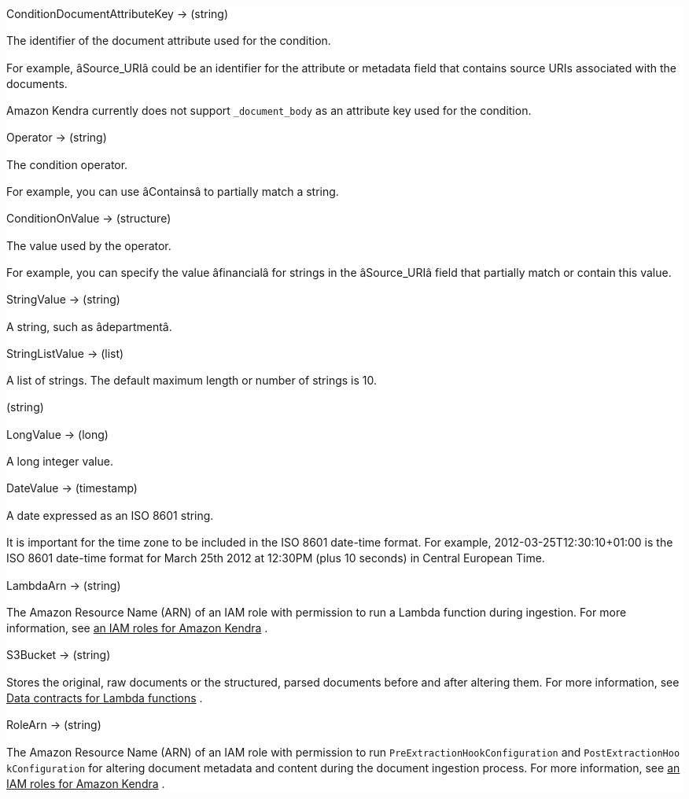 ConditionDocumentAttributeKey -> (string)

The identifier of the document attribute used for the condition.

For example, âSource_URIâ could be an identifier for the attribute or metadata field that contains source URIs associated with the documents.

Amazon Kendra currently does not support `_document_body` as an attribute key used for the condition.

Operator -> (string)

The condition operator.

For example, you can use âContainsâ to partially match a string.

ConditionOnValue -> (structure)

The value used by the operator.

For example, you can specify the value âfinancialâ for strings in the âSource_URIâ field that partially match or contain this value.

StringValue -> (string)

A string, such as âdepartmentâ.

StringListValue -> (list)

A list of strings. The default maximum length or number of strings is 10.

(string)

LongValue -> (long)

A long integer value.

DateValue -> (timestamp)

A date expressed as an ISO 8601 string.

It is important for the time zone to be included in the ISO 8601 date-time format. For example, 2012-03-25T12:30:10+01:00 is the ISO 8601 date-time format for March 25th 2012 at 12:30PM (plus 10 seconds) in Central European Time.

LambdaArn -> (string)

The Amazon Resource Name (ARN) of an IAM role with permission to run a Lambda function during ingestion. For more information, see [an IAM roles for Amazon Kendra](https://docs.aws.amazon.com/kendra/latest/dg/iam-roles.html) .

S3Bucket -> (string)

Stores the original, raw documents or the structured, parsed documents before and after altering them. For more information, see [Data contracts for Lambda functions](https://docs.aws.amazon.com/kendra/latest/dg/custom-document-enrichment.html#cde-data-contracts-lambda) .

RoleArn -> (string)

The Amazon Resource Name (ARN) of an IAM role with permission to run `PreExtractionHookConfiguration` and `PostExtractionHookConfiguration` for altering document metadata and content during the document ingestion process. For more information, see [an IAM roles for Amazon Kendra](https://docs.aws.amazon.com/kendra/latest/dg/iam-roles.html) .
